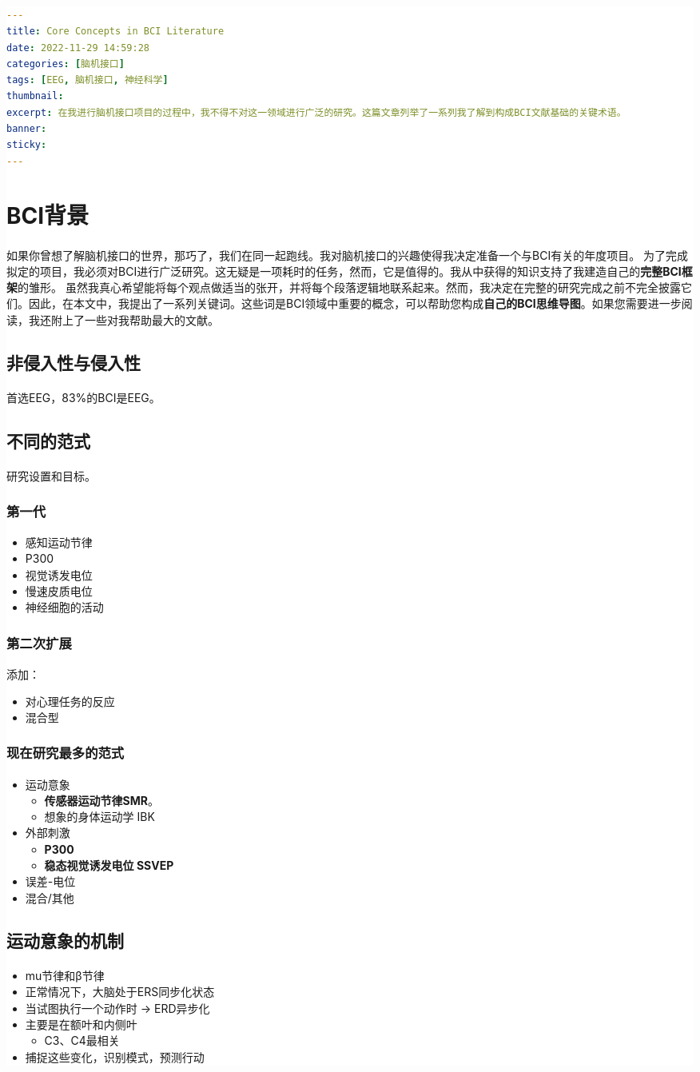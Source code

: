 ```yaml
---
title: Core Concepts in BCI Literature
date: 2022-11-29 14:59:28
categories: [脑机接口]
tags: [EEG, 脑机接口, 神经科学]
thumbnail: 
excerpt: 在我进行脑机接口项目的过程中，我不得不对这一领域进行广泛的研究。这篇文章列举了一系列我了解到构成BCI文献基础的关键术语。
banner: 
sticky: 
---
```

# BCI背景

如果你曾想了解脑机接口的世界，那巧了，我们在同一起跑线。我对脑机接口的兴趣使得我决定准备一个与BCI有关的年度项目。 
为了完成拟定的项目，我必须对BCI进行广泛研究。这无疑是一项耗时的任务，然而，它是值得的。我从中获得的知识支持了我建造自己的**完整BCI框架**的雏形。 
虽然我真心希望能将每个观点做适当的张开，并将每个段落逻辑地联系起来。然而，我决定在完整的研究完成之前不完全披露它们。因此，在本文中，我提出了一系列关键词。这些词是BCI领域中重要的概念，可以帮助您构成**自己的BCI思维导图**。如果您需要进一步阅读，我还附上了一些对我帮助最大的文献。

## 非侵入性与侵入性
首选EEG，83%的BCI是EEG。

## 不同的范式
研究设置和目标。

### 第一代
- 感知运动节律
- P300
- 视觉诱发电位
- 慢速皮质电位
- 神经细胞的活动


### 第二次扩展
添加：
- 对心理任务的反应
- 混合型

### 现在研究最多的范式
- 运动意象
  - **传感器运动节律SMR**。
  - 想象的身体运动学 IBK
- 外部刺激
  - **P300**
  - **稳态视觉诱发电位 SSVEP**
- 误差-电位
- 混合/其他

## 运动意象的机制
- mu节律和β节律
- 正常情况下，大脑处于ERS同步化状态
- 当试图执行一个动作时 -> ERD异步化
- 主要是在额叶和内侧叶
  - C3、C4最相关
- 捕捉这些变化，识别模式，预测行动

